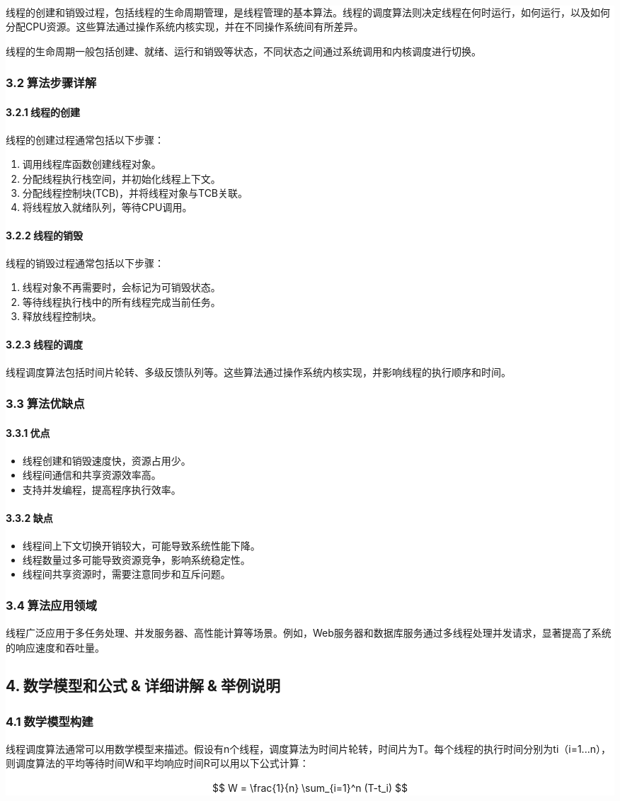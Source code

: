 线程的创建和销毁过程，包括线程的生命周期管理，是线程管理的基本算法。线程的调度算法则决定线程在何时运行，如何运行，以及如何分配CPU资源。这些算法通过操作系统内核实现，并在不同操作系统间有所差异。

线程的生命周期一般包括创建、就绪、运行和销毁等状态，不同状态之间通过系统调用和内核调度进行切换。

### 3.2 算法步骤详解

#### 3.2.1 线程的创建

线程的创建过程通常包括以下步骤：

1. 调用线程库函数创建线程对象。
2. 分配线程执行栈空间，并初始化线程上下文。
3. 分配线程控制块(TCB)，并将线程对象与TCB关联。
4. 将线程放入就绪队列，等待CPU调用。

#### 3.2.2 线程的销毁

线程的销毁过程通常包括以下步骤：

1. 线程对象不再需要时，会标记为可销毁状态。
2. 等待线程执行栈中的所有线程完成当前任务。
3. 释放线程控制块。

#### 3.2.3 线程的调度

线程调度算法包括时间片轮转、多级反馈队列等。这些算法通过操作系统内核实现，并影响线程的执行顺序和时间。

### 3.3 算法优缺点

#### 3.3.1 优点

- 线程创建和销毁速度快，资源占用少。
- 线程间通信和共享资源效率高。
- 支持并发编程，提高程序执行效率。

#### 3.3.2 缺点

- 线程间上下文切换开销较大，可能导致系统性能下降。
- 线程数量过多可能导致资源竞争，影响系统稳定性。
- 线程间共享资源时，需要注意同步和互斥问题。

### 3.4 算法应用领域

线程广泛应用于多任务处理、并发服务器、高性能计算等场景。例如，Web服务器和数据库服务通过多线程处理并发请求，显著提高了系统的响应速度和吞吐量。

## 4. 数学模型和公式 & 详细讲解 & 举例说明

### 4.1 数学模型构建

线程调度算法通常可以用数学模型来描述。假设有n个线程，调度算法为时间片轮转，时间片为T。每个线程的执行时间分别为ti（i=1...n），则调度算法的平均等待时间W和平均响应时间R可以用以下公式计算：

$$
W = \frac{1}{n} \sum_{i=1}^n (T-t_i)
$$
